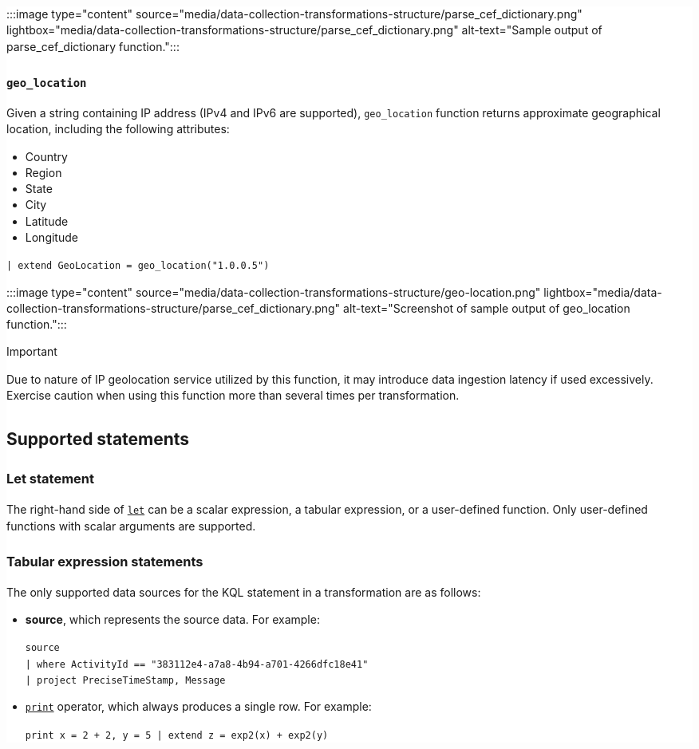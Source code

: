 :::image type="content" source="media/data-collection-transformations-structure/parse_cef_dictionary.png" lightbox="media/data-collection-transformations-structure/parse_cef_dictionary.png" alt-text="Sample output of parse_cef_dictionary function.":::

### `geo_location`

Given a string containing IP address (IPv4 and IPv6 are supported), `geo_location` function returns approximate geographical location, including the following attributes:
* Country
* Region
* State
* City
* Latitude
* Longitude

```kusto
| extend GeoLocation = geo_location("1.0.0.5")
```

:::image type="content" source="media/data-collection-transformations-structure/geo-location.png" lightbox="media/data-collection-transformations-structure/parse_cef_dictionary.png" alt-text="Screenshot of sample output of geo_location function.":::

> [!IMPORTANT]
> Due to nature of IP geolocation service utilized by this function, it may introduce data ingestion latency if used excessively. Exercise caution when using this function more than several times per transformation.

## Supported statements

###	Let statement

The right-hand side of [`let`](/azure/data-explorer/kusto/query/letstatement) can be a scalar expression, a tabular expression, or a user-defined function. Only user-defined functions with scalar arguments are supported.

### Tabular expression statements

The only supported data sources for the KQL statement in a transformation are as follows:

* **source**, which represents the source data. For example:

    ```kusto
    source
    | where ActivityId == "383112e4-a7a8-4b94-a701-4266dfc18e41"
    | project PreciseTimeStamp, Message
    ```

* [`print`](/azure/data-explorer/kusto/query/printoperator) operator, which always produces a single row. For example:

    ```kusto
    print x = 2 + 2, y = 5 | extend z = exp2(x) + exp2(y)
    ```
